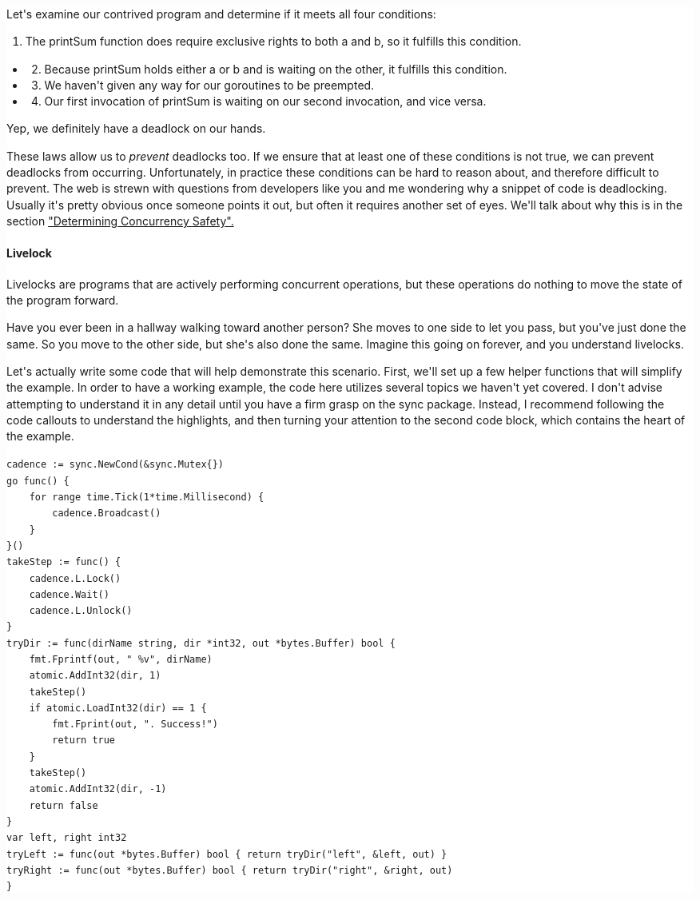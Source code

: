 Let's examine our contrived program and determine if it meets all four conditions:

1. The printSum function does require exclusive rights to both a and b, so it fulfills this condition.

- 2. Because printSum holds either a or b and is waiting on the other, it fulfills this condition.
- 3. We haven't given any way for our goroutines to be preempted.
- 4. Our first invocation of printSum is waiting on our second invocation, and vice versa.

Yep, we definitely have a deadlock on our hands.

These laws allow us to *prevent* deadlocks too. If we ensure that at least one of these conditions is not true, we can prevent deadlocks from occurring. Unfortunately, in practice these conditions can be hard to reason about, and therefore difficult to prevent. The web is strewn with questions from developers like you and me wondering why a snippet of code is deadlocking. Usually it's pretty obvious once someone points it out, but often it requires another set of eyes. We'll talk about why this is in the section ["Determining Concurrency Safety".](#page-35-0)

#### <span id="page-29-0"></span>**Livelock**

<span id="page-29-1"></span>Livelocks are programs that are actively performing concurrent operations, but these operations do nothing to move the state of the program forward.

Have you ever been in a hallway walking toward another person? She moves to one side to let you pass, but you've just done the same. So you move to the other side, but she's also done the same. Imagine this going on forever, and you understand livelocks.

Let's actually write some code that will help demonstrate this scenario. First, we'll set up a few helper functions that will simplify the example. In order to have a working example, the code here utilizes several topics we haven't yet covered. I don't advise attempting to understand it in any detail until you have a firm grasp on the sync package. Instead, I recommend following the code callouts to understand the highlights, and then turning your attention to the second code block, which contains the heart of the example.

```
cadence := sync.NewCond(&sync.Mutex{})
go func() {
    for range time.Tick(1*time.Millisecond) {
        cadence.Broadcast()
    }
}()
takeStep := func() {
    cadence.L.Lock()
    cadence.Wait()
    cadence.L.Unlock()
}
tryDir := func(dirName string, dir *int32, out *bytes.Buffer) bool {
    fmt.Fprintf(out, " %v", dirName)
    atomic.AddInt32(dir, 1)
    takeStep()
    if atomic.LoadInt32(dir) == 1 {
        fmt.Fprint(out, ". Success!")
        return true
    }
    takeStep()
    atomic.AddInt32(dir, -1)
    return false
}
var left, right int32
tryLeft := func(out *bytes.Buffer) bool { return tryDir("left", &left, out) }
tryRight := func(out *bytes.Buffer) bool { return tryDir("right", &right, out)
}
```

